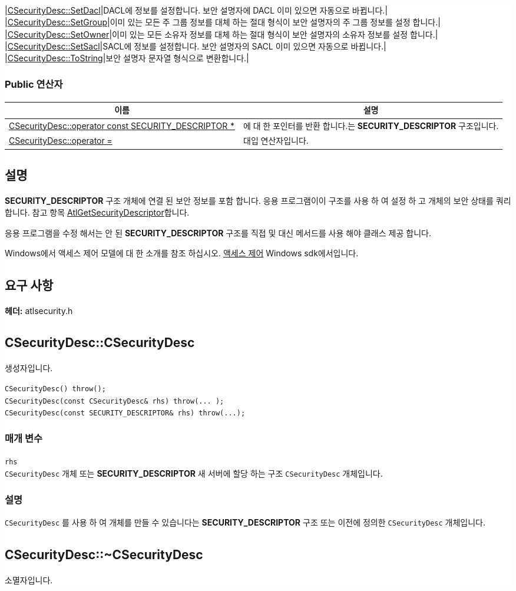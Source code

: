|[CSecurityDesc::SetDacl](#setdacl)|DACL에 정보를 설정합니다. 보안 설명자에 DACL 이미 있으면 자동으로 바뀝니다.|  
|[CSecurityDesc::SetGroup](#setgroup)|이미 있는 모든 주 그룹 정보를 대체 하는 절대 형식이 보안 설명자의 주 그룹 정보를 설정 합니다.|  
|[CSecurityDesc::SetOwner](#setowner)|이미 있는 모든 소유자 정보를 대체 하는 절대 형식이 보안 설명자의 소유자 정보를 설정 합니다.|  
|[CSecurityDesc::SetSacl](#setsacl)|SACL에 정보를 설정합니다. 보안 설명자의 SACL 이미 있으면 자동으로 바뀝니다.|  
|[CSecurityDesc::ToString](#tostring)|보안 설명자 문자열 형식으로 변환합니다.|  
  
### <a name="public-operators"></a>Public 연산자  
  
|이름|설명|  
|----------|-----------------|  
|[CSecurityDesc::operator const SECURITY_DESCRIPTOR *](#operator_const_security_descriptor__star)|에 대 한 포인터를 반환 합니다.는 **SECURITY_DESCRIPTOR** 구조입니다.|  
|[CSecurityDesc::operator =](#operator_eq)|대입 연산자입니다.|  
  
## <a name="remarks"></a>설명  
 **SECURITY_DESCRIPTOR** 구조 개체에 연결 된 보안 정보를 포함 합니다. 응용 프로그램이이 구조를 사용 하 여 설정 하 고 개체의 보안 상태를 쿼리 합니다. 참고 항목 [AtlGetSecurityDescriptor](security-global-functions.md#atlgetsecuritydescriptor)합니다.  
  
 응용 프로그램을 수정 해서는 안 된 **SECURITY_DESCRIPTOR** 구조를 직접 및 대신 메서드를 사용 해야 클래스 제공 합니다.  
  
 Windows에서 액세스 제어 모델에 대 한 소개를 참조 하십시오. [액세스 제어](http://msdn.microsoft.com/library/windows/desktop/aa374860) Windows sdk에서입니다.  
  
## <a name="requirements"></a>요구 사항  
 **헤더:** atlsecurity.h  
  
##  <a name="csecuritydesc"></a>  CSecurityDesc::CSecurityDesc  
 생성자입니다.  
  
```
CSecurityDesc() throw();
CSecurityDesc(const CSecurityDesc& rhs) throw(... );  
CSecurityDesc(const SECURITY_DESCRIPTOR& rhs) throw(...);
```  
  
### <a name="parameters"></a>매개 변수  
 `rhs`  
 `CSecurityDesc` 개체 또는 **SECURITY_DESCRIPTOR** 새 서버에 할당 하는 구조 `CSecurityDesc` 개체입니다.  
  
### <a name="remarks"></a>설명  
 `CSecurityDesc` 를 사용 하 여 개체를 만들 수 있습니다는 **SECURITY_DESCRIPTOR** 구조 또는 이전에 정의한 `CSecurityDesc` 개체입니다.  
  
##  <a name="dtor"></a>  CSecurityDesc::~CSecurityDesc  
 소멸자입니다.  
  